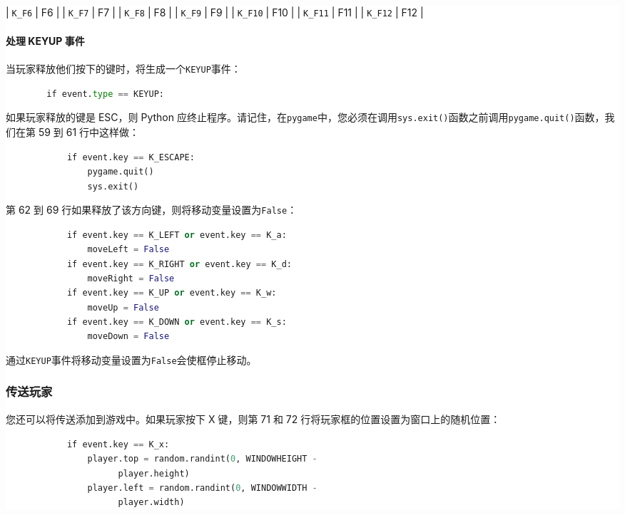| `K_F6` | F6 | 
| `K_F7` | F7 | 
| `K_F8` | F8 | 
| `K_F9` | F9 | 
| `K_F10` | F10 | 
| `K_F11` | F11 | 
| `K_F12` | F12 |

#### 处理 KEYUP 事件

当玩家释放他们按下的键时，将生成一个`KEYUP`事件：

```py
        if event.type == KEYUP:
```

如果玩家释放的键是 ESC，则 Python 应终止程序。请记住，在`pygame`中，您必须在调用`sys.exit()`函数之前调用`pygame.quit()`函数，我们在第 59 到 61 行中这样做：

```py
            if event.key == K_ESCAPE:
                pygame.quit()
                sys.exit()
```

第 62 到 69 行如果释放了该方向键，则将移动变量设置为`False`： 

```py
            if event.key == K_LEFT or event.key == K_a:
                moveLeft = False
            if event.key == K_RIGHT or event.key == K_d:
                moveRight = False
            if event.key == K_UP or event.key == K_w:
                moveUp = False
            if event.key == K_DOWN or event.key == K_s:
                moveDown = False
```

通过`KEYUP`事件将移动变量设置为`False`会使框停止移动。

### 传送玩家

您还可以将传送添加到游戏中。如果玩家按下 X 键，则第 71 和 72 行将玩家框的位置设置为窗口上的随机位置：

```py
            if event.key == K_x:
                player.top = random.randint(0, WINDOWHEIGHT -
                      player.height)
                player.left = random.randint(0, WINDOWWIDTH -
                      player.width)
```
